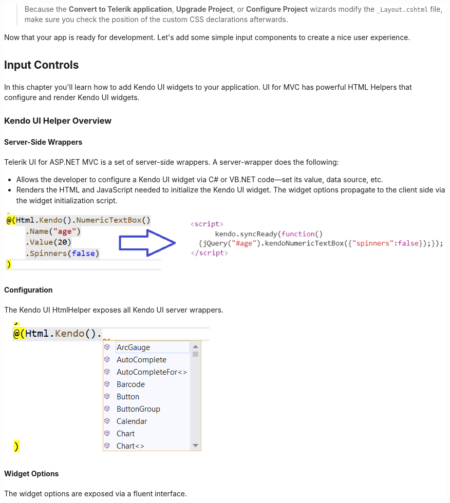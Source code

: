 > Because the **Convert to Telerik application**, **Upgrade Project**, or **Configure Project** wizards modify the `_Layout.cshtml` file, make sure you check the position of the custom CSS declarations afterwards.

Now that your app is ready for development. Let's add some simple input components to create a nice user experience.

## Input Controls

In this chapter you'll learn how to add Kendo UI widgets to your application. UI for MVC has powerful HTML Helpers that configure and render Kendo UI widgets.

### Kendo UI Helper Overview

#### Server-Side Wrappers

Telerik UI for ASP.NET MVC is a set of server-side wrappers. A server-wrapper does the following:

- Allows the developer to configure a Kendo UI widget via C# or VB.NET code&mdash;set its value, data source, etc.
- Renders the HTML and JavaScript needed to initialize the Kendo UI widget. The widget options propagate to the client side via the widget initialization script.

![{{ site.product_short }} Server-side wrapper outputs HTML and JavaScript](../../images/wrapper-output.png)

#### Configuration

The Kendo UI HtmlHelper exposes all Kendo UI server wrappers.

![{{ site.product_short }} HtmlHelper extension method](../../images/kendo-extension.png)

#### Widget Options

The widget options are exposed via a fluent interface.
